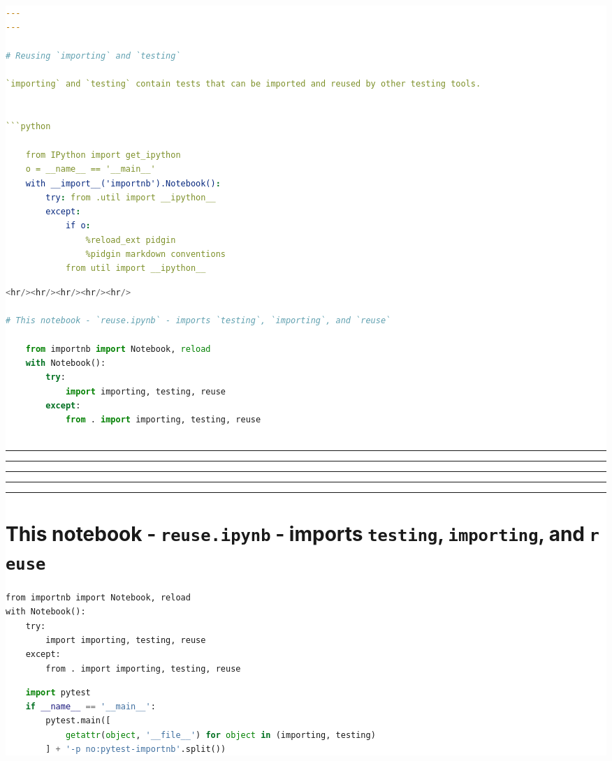 ```yaml
---
---

# Reusing `importing` and `testing`

`importing` and `testing` contain tests that can be imported and reused by other testing tools.


```python
    
    from IPython import get_ipython
    o = __name__ == '__main__'
    with __import__('importnb').Notebook():
        try: from .util import __ipython__
        except:
            if o: 
                %reload_ext pidgin
                %pidgin markdown conventions
            from util import __ipython__
```


```python
<hr/><hr/><hr/><hr/><hr/>

# This notebook - `reuse.ipynb` - imports `testing`, `importing`, and `reuse`
    
    from importnb import Notebook, reload
    with Notebook():
        try:
            import importing, testing, reuse
        except:
            from . import importing, testing, reuse
        
```


<hr/><hr/><hr/><hr/><hr/>

# This notebook - `reuse.ipynb` - imports `testing`, `importing`, and `reuse`
    
    from importnb import Notebook, reload
    with Notebook():
        try:
            import importing, testing, reuse
        except:
            from . import importing, testing, reuse
        



```python
    import pytest
    if __name__ == '__main__':
        pytest.main([
            getattr(object, '__file__') for object in (importing, testing)
        ] + '-p no:pytest-importnb'.split())
```
